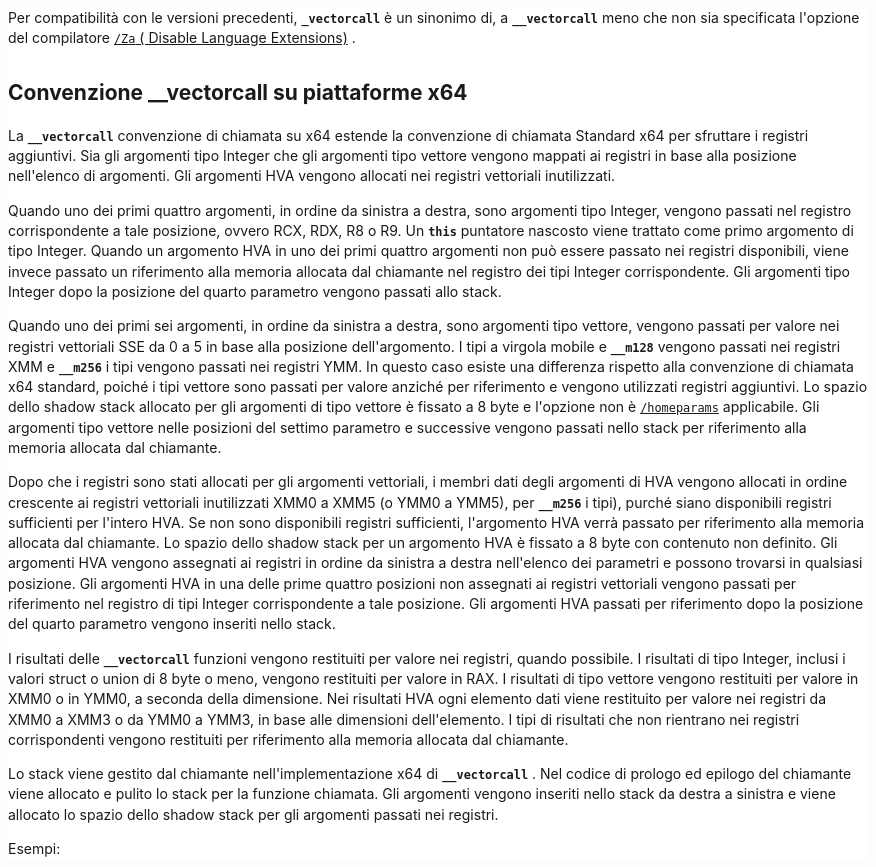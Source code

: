 Per compatibilità con le versioni precedenti, **`_vectorcall`** è un sinonimo di, a **`__vectorcall`** meno che non sia specificata l'opzione del compilatore [ `/Za` \( Disable Language Extensions)](../build/reference/za-ze-disable-language-extensions.md) .

## <a name="__vectorcall-convention-on-x64"></a>Convenzione __vectorcall su piattaforme x64

La **`__vectorcall`** convenzione di chiamata su x64 estende la convenzione di chiamata Standard x64 per sfruttare i registri aggiuntivi. Sia gli argomenti tipo Integer che gli argomenti tipo vettore vengono mappati ai registri in base alla posizione nell'elenco di argomenti. Gli argomenti HVA vengono allocati nei registri vettoriali inutilizzati.

Quando uno dei primi quattro argomenti, in ordine da sinistra a destra, sono argomenti tipo Integer, vengono passati nel registro corrispondente a tale posizione, ovvero RCX, RDX, R8 o R9. Un **`this`** puntatore nascosto viene trattato come primo argomento di tipo Integer. Quando un argomento HVA in uno dei primi quattro argomenti non può essere passato nei registri disponibili, viene invece passato un riferimento alla memoria allocata dal chiamante nel registro dei tipi Integer corrispondente. Gli argomenti tipo Integer dopo la posizione del quarto parametro vengono passati allo stack.

Quando uno dei primi sei argomenti, in ordine da sinistra a destra, sono argomenti tipo vettore, vengono passati per valore nei registri vettoriali SSE da 0 a 5 in base alla posizione dell'argomento. I tipi a virgola mobile e **`__m128`** vengono passati nei registri XMM e **`__m256`** i tipi vengono passati nei registri YMM. In questo caso esiste una differenza rispetto alla convenzione di chiamata x64 standard, poiché i tipi vettore sono passati per valore anziché per riferimento e vengono utilizzati registri aggiuntivi. Lo spazio dello shadow stack allocato per gli argomenti di tipo vettore è fissato a 8 byte e l'opzione non è [`/homeparams`](../build/reference/homeparams-copy-register-parameters-to-stack.md) applicabile. Gli argomenti tipo vettore nelle posizioni del settimo parametro e successive vengono passati nello stack per riferimento alla memoria allocata dal chiamante.

Dopo che i registri sono stati allocati per gli argomenti vettoriali, i membri dati degli argomenti di HVA vengono allocati in ordine crescente ai registri vettoriali inutilizzati XMM0 a XMM5 (o YMM0 a YMM5), per **`__m256`** i tipi), purché siano disponibili registri sufficienti per l'intero HVA. Se non sono disponibili registri sufficienti, l'argomento HVA verrà passato per riferimento alla memoria allocata dal chiamante. Lo spazio dello shadow stack per un argomento HVA è fissato a 8 byte con contenuto non definito. Gli argomenti HVA vengono assegnati ai registri in ordine da sinistra a destra nell'elenco dei parametri e possono trovarsi in qualsiasi posizione. Gli argomenti HVA in una delle prime quattro posizioni non assegnati ai registri vettoriali vengono passati per riferimento nel registro di tipi Integer corrispondente a tale posizione. Gli argomenti HVA passati per riferimento dopo la posizione del quarto parametro vengono inseriti nello stack.

I risultati delle **`__vectorcall`** funzioni vengono restituiti per valore nei registri, quando possibile. I risultati di tipo Integer, inclusi i valori struct o union di 8 byte o meno, vengono restituiti per valore in RAX. I risultati di tipo vettore vengono restituiti per valore in XMM0 o in YMM0, a seconda della dimensione. Nei risultati HVA ogni elemento dati viene restituito per valore nei registri da XMM0 a XMM3 o da YMM0 a YMM3, in base alle dimensioni dell'elemento. I tipi di risultati che non rientrano nei registri corrispondenti vengono restituiti per riferimento alla memoria allocata dal chiamante.

Lo stack viene gestito dal chiamante nell'implementazione x64 di **`__vectorcall`** . Nel codice di prologo ed epilogo del chiamante viene allocato e pulito lo stack per la funzione chiamata. Gli argomenti vengono inseriti nello stack da destra a sinistra e viene allocato lo spazio dello shadow stack per gli argomenti passati nei registri.

Esempi:
